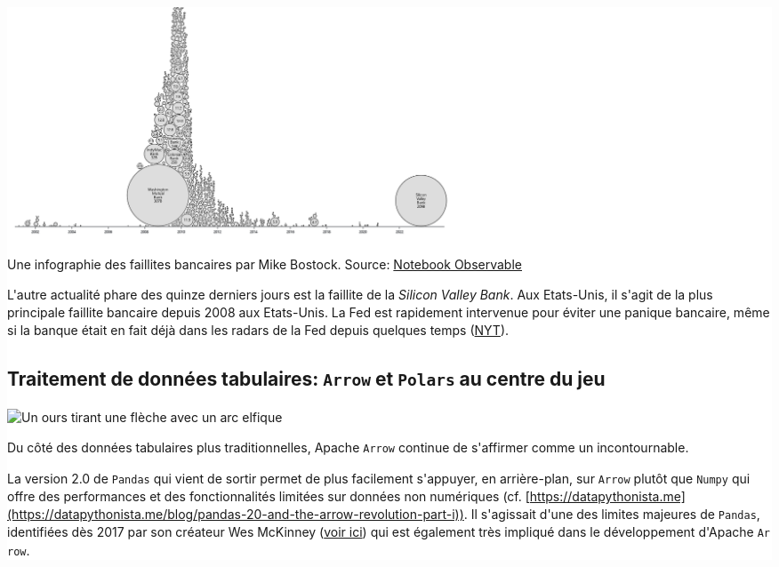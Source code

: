 <img src="bank_failures.png" alt="Infographie des faillites bancaires" width="500"> 

Une infographie des faillites bancaires par Mike Bostock. Source: [Notebook Observable](https://observablehq.com/@mbostock/bank-failures)

L'autre actualité phare des quinze derniers jours est la faillite 
de la _Silicon Valley Bank_. Aux Etats-Unis, il s'agit de la plus 
principale faillite bancaire depuis 2008 aux Etats-Unis. La
Fed est rapidement intervenue pour éviter
une panique bancaire, même si
la banque était en fait déjà dans les radars de la Fed depuis quelques temps ([NYT](https://www.nytimes.com/2023/03/19/business/economy/fed-silicon-valley-bank.html)). 


## 



## Traitement de données tabulaires: `Arrow` et `Polars` au centre du jeu

<img src="polars-arrow.png" alt="Un ours tirant une flèche avec un arc elfique" width="400"> 

Du côté des données tabulaires plus traditionnelles, 
Apache `Arrow` continue de s'affirmer comme un incontournable. 

La version 2.0 de `Pandas` qui vient de sortir permet de plus facilement
s'appuyer, en arrière-plan, sur `Arrow` plutôt que `Numpy`
qui offre des performances et des fonctionnalités
limitées sur données non numériques (cf. [https://datapythonista.me](https://datapythonista.me/blog/pandas-20-and-the-arrow-revolution-part-i)). 
Il s'agissait d'une des limites majeures de `Pandas`, identifiées dès 2017 par son
créateur Wes McKinney ([voir ici](https://wesmckinney.com/blog/apache-arrow-pandas-internals/))
qui est également très impliqué dans le développement d'Apache `Arrow`.
